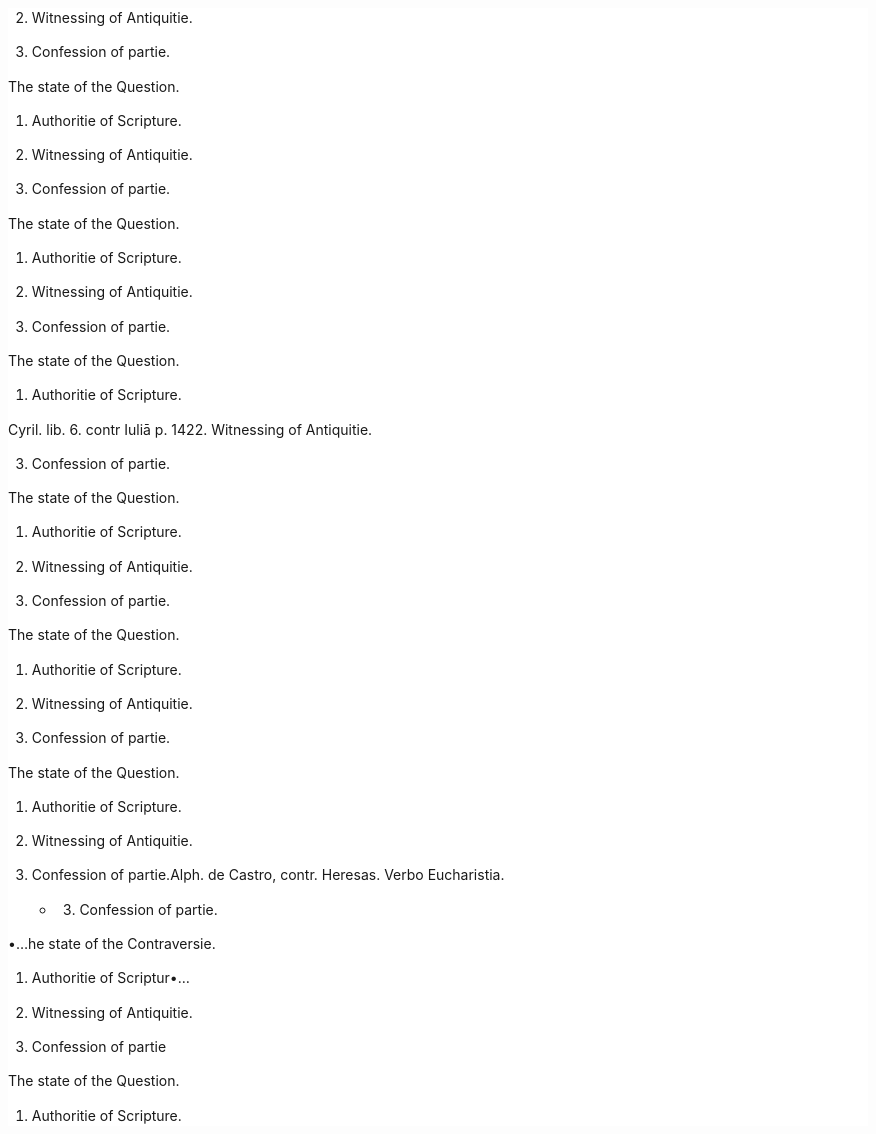 2. Witnessing of Antiquitie.

3. Confession of partie.

The state of the Question.

1. Authoritie of Scripture.

2. Witnessing of Antiquitie.

3. Confession of partie.

The state of the Question.

1. Authoritie of Scripture.

2. Witnessing of Antiquitie.

3. Confession of partie.

The state of the Question.

1. Authoritie of Scripture.

Cyril. lib. 6. contr Iuliā p. 1422. Witnessing of Antiquitie.

3. Confession of partie.

The state of the Question.

1. Authoritie of Scripture.

2. Witnessing of Antiquitie.

3. Confession of partie.

The state of the Question.

1. Authoritie of Scripture.

2. Witnessing of Antiquitie.

3. Confession of partie.

The state of the Question.

1. Authoritie of Scripture.

2. Witnessing of Antiquitie.

3. Confession of partie.Alph. de Castro, contr. Heresas. Verbo Eucharistia.

      * 3. Confession of partie.

•…he state of the Contraversie.

1. Authoritie of Scriptur•…

2. Witnessing of Antiquitie.

3. Confession of partie

The state of the Question.

1. Authoritie of Scripture.
